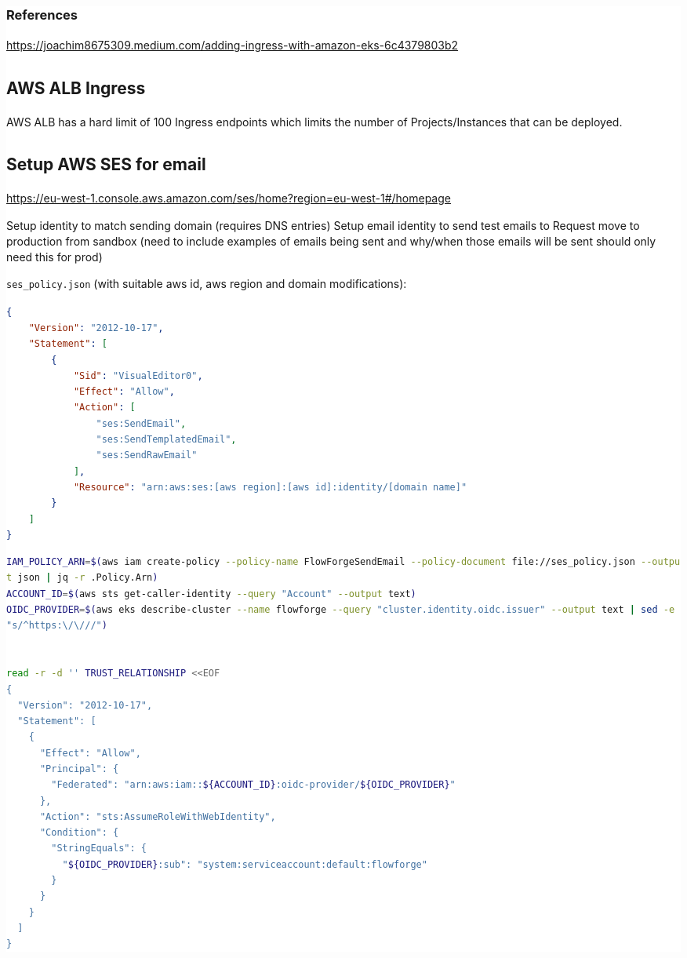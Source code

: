 ### References

https://joachim8675309.medium.com/adding-ingress-with-amazon-eks-6c4379803b2


## AWS ALB Ingress

AWS ALB has a hard limit of 100 Ingress endpoints which limits the number of Projects/Instances that can be deployed.

## Setup AWS SES for email

https://eu-west-1.console.aws.amazon.com/ses/home?region=eu-west-1#/homepage

Setup identity to match sending domain (requires DNS entries)
Setup email identity to send test emails to
Request move to production from sandbox (need to include examples of emails being sent and why/when those emails will be sent should only need this for prod)


`ses_policy.json` (with suitable aws id, aws region and domain modifications):

```json
{
    "Version": "2012-10-17",
    "Statement": [
        {
            "Sid": "VisualEditor0",
            "Effect": "Allow",
            "Action": [
                "ses:SendEmail",
                "ses:SendTemplatedEmail",
                "ses:SendRawEmail"
            ],
            "Resource": "arn:aws:ses:[aws region]:[aws id]:identity/[domain name]"
        }
    ]
}
```

```bash
IAM_POLICY_ARN=$(aws iam create-policy --policy-name FlowForgeSendEmail --policy-document file://ses_policy.json --output json | jq -r .Policy.Arn)
ACCOUNT_ID=$(aws sts get-caller-identity --query "Account" --output text)
OIDC_PROVIDER=$(aws eks describe-cluster --name flowforge --query "cluster.identity.oidc.issuer" --output text | sed -e "s/^https:\/\///")


read -r -d '' TRUST_RELATIONSHIP <<EOF
{
  "Version": "2012-10-17",
  "Statement": [
    {
      "Effect": "Allow",
      "Principal": {
        "Federated": "arn:aws:iam::${ACCOUNT_ID}:oidc-provider/${OIDC_PROVIDER}"
      },
      "Action": "sts:AssumeRoleWithWebIdentity",
      "Condition": {
        "StringEquals": {
          "${OIDC_PROVIDER}:sub": "system:serviceaccount:default:flowforge"
        }
      }
    }
  ]
}
```